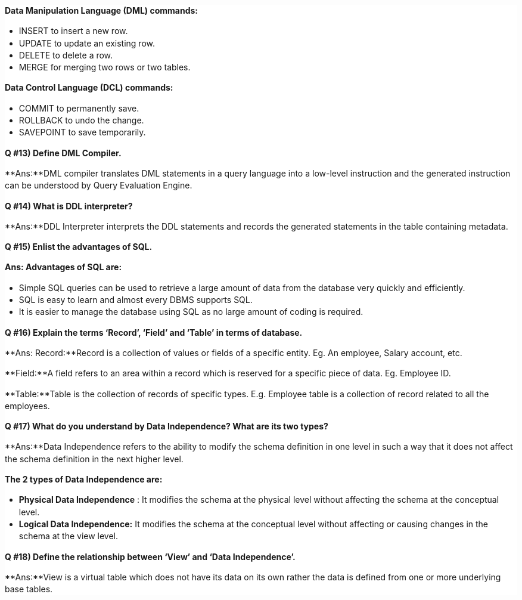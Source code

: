 **Data Manipulation Language \(DML\) commands:**

* INSERT to insert a new row.
* UPDATE to update an existing row.
* DELETE to delete a row.
* MERGE for merging two rows or two tables.

**Data Control Language \(DCL\) commands:**

* COMMIT to permanently save.
* ROLLBACK to undo the change.
* SAVEPOINT to save temporarily.

**Q \#13\) Define DML Compiler.**

**Ans:**DML compiler translates DML statements in a query language into a low-level instruction and the generated instruction can be understood by Query Evaluation Engine.

**Q \#14\) What is DDL interpreter?**

**Ans:**DDL Interpreter interprets the DDL statements and records the generated statements in the table containing metadata.

**Q \#15\) Enlist the advantages of SQL.**

**Ans: Advantages of SQL are:**

* Simple SQL queries can be used to retrieve a large amount of data from the database very quickly and efficiently.
* SQL is easy to learn and almost every DBMS supports SQL.
* It is easier to manage the database using SQL as no large amount of coding is required.

**Q \#16\) Explain the terms ‘Record’, ‘Field’ and ‘Table’ in terms of database.**

**Ans: Record:**Record is a collection of values or fields of a specific entity. Eg. An employee, Salary account, etc.

**Field:**A field refers to an area within a record which is reserved for a specific piece of data. Eg. Employee ID.

**Table:**Table is the collection of records of specific types. E.g. Employee table is a collection of record related to all the employees.

**Q \#17\) What do you understand by Data Independence? What are its two types?**

**Ans:**Data Independence refers to the ability to modify the schema definition in one level in such a way that it does not affect the schema definition in the next higher level.

**The 2 types of Data Independence are:**

* **Physical Data Independence**
  : It modifies the schema at the physical level without affecting the schema at the conceptual level.
* **Logical Data Independence:**
  It modifies the schema at the conceptual level without affecting or causing changes in the schema at the view level.

**Q \#18\) Define the relationship between ‘View’ and ‘Data Independence’.**

**Ans:**View is a virtual table which does not have its data on its own rather the data is defined from one or more underlying base tables.
